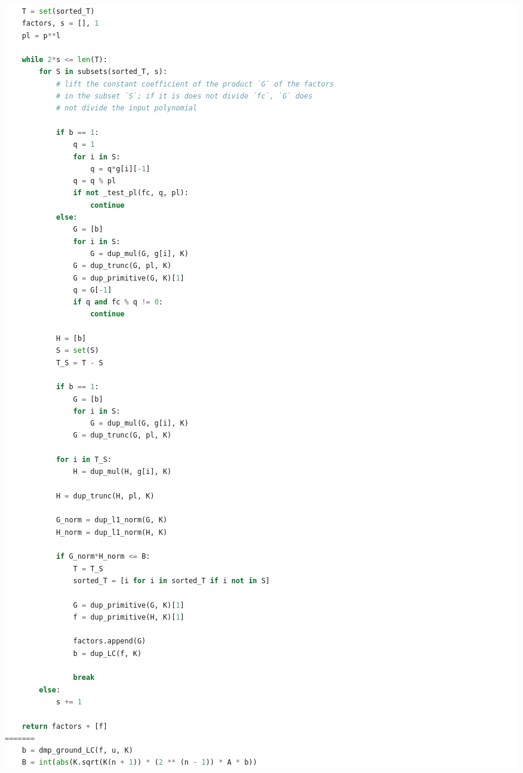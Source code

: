 ```python
    T = set(sorted_T)
    factors, s = [], 1
    pl = p**l

    while 2*s <= len(T):
        for S in subsets(sorted_T, s):
            # lift the constant coefficient of the product `G` of the factors
            # in the subset `S`; if it is does not divide `fc`, `G` does
            # not divide the input polynomial

            if b == 1:
                q = 1
                for i in S:
                    q = q*g[i][-1]
                q = q % pl
                if not _test_pl(fc, q, pl):
                    continue
            else:
                G = [b]
                for i in S:
                    G = dup_mul(G, g[i], K)
                G = dup_trunc(G, pl, K)
                G = dup_primitive(G, K)[1]
                q = G[-1]
                if q and fc % q != 0:
                    continue

            H = [b]
            S = set(S)
            T_S = T - S

            if b == 1:
                G = [b]
                for i in S:
                    G = dup_mul(G, g[i], K)
                G = dup_trunc(G, pl, K)

            for i in T_S:
                H = dup_mul(H, g[i], K)

            H = dup_trunc(H, pl, K)

            G_norm = dup_l1_norm(G, K)
            H_norm = dup_l1_norm(H, K)

            if G_norm*H_norm <= B:
                T = T_S
                sorted_T = [i for i in sorted_T if i not in S]

                G = dup_primitive(G, K)[1]
                f = dup_primitive(H, K)[1]

                factors.append(G)
                b = dup_LC(f, K)

                break
        else:
            s += 1

    return factors + [f]
=======
    b = dmp_ground_LC(f, u, K)
    B = int(abs(K.sqrt(K(n + 1)) * (2 ** (n - 1)) * A * b))
```
